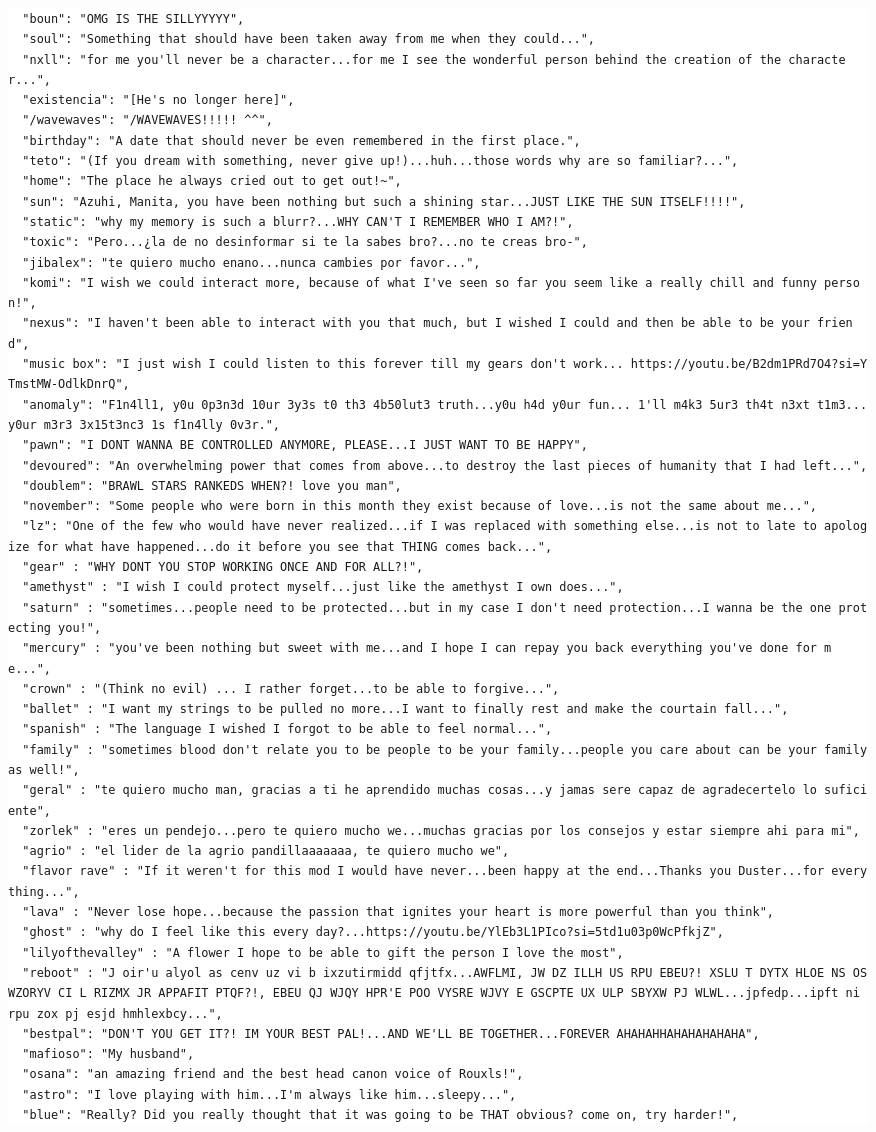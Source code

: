       "boun": "OMG IS THE SILLYYYYY",
      "soul": "Something that should have been taken away from me when they could...",
      "nxll": "for me you'll never be a character...for me I see the wonderful person behind the creation of the character...",
      "existencia": "[He's no longer here]",
      "/wavewaves": "/WAVEWAVES!!!!! ^^",
      "birthday": "A date that should never be even remembered in the first place.",
      "teto": "(If you dream with something, never give up!)...huh...those words why are so familiar?...",
      "home": "The place he always cried out to get out!~",
      "sun": "Azuhi, Manita, you have been nothing but such a shining star...JUST LIKE THE SUN ITSELF!!!!",
      "static": "why my memory is such a blurr?...WHY CAN'T I REMEMBER WHO I AM?!",
      "toxic": "Pero...¿la de no desinformar si te la sabes bro?...no te creas bro-",
      "jibalex": "te quiero mucho enano...nunca cambies por favor...",
      "komi": "I wish we could interact more, because of what I've seen so far you seem like a really chill and funny person!",
      "nexus": "I haven't been able to interact with you that much, but I wished I could and then be able to be your friend",
      "music box": "I just wish I could listen to this forever till my gears don't work... https://youtu.be/B2dm1PRd7O4?si=YTmstMW-OdlkDnrQ",
      "anomaly": "F1n4ll1, y0u 0p3n3d 10ur 3y3s t0 th3 4b50lut3 truth...y0u h4d y0ur fun... 1'll m4k3 5ur3 th4t n3xt t1m3...y0ur m3r3 3x15t3nc3 1s f1n4lly 0v3r.",
      "pawn": "I DONT WANNA BE CONTROLLED ANYMORE, PLEASE...I JUST WANT TO BE HAPPY",
      "devoured": "An overwhelming power that comes from above...to destroy the last pieces of humanity that I had left...",
      "doublem": "BRAWL STARS RANKEDS WHEN?! love you man",
      "november": "Some people who were born in this month they exist because of love...is not the same about me...",
      "lz": "One of the few who would have never realized...if I was replaced with something else...is not to late to apologize for what have happened...do it before you see that THING comes back...",
      "gear" : "WHY DONT YOU STOP WORKING ONCE AND FOR ALL?!",
      "amethyst" : "I wish I could protect myself...just like the amethyst I own does...",
      "saturn" : "sometimes...people need to be protected...but in my case I don't need protection...I wanna be the one protecting you!",
      "mercury" : "you've been nothing but sweet with me...and I hope I can repay you back everything you've done for me...",
      "crown" : "(Think no evil) ... I rather forget...to be able to forgive...",
      "ballet" : "I want my strings to be pulled no more...I want to finally rest and make the courtain fall...",
      "spanish" : "The language I wished I forgot to be able to feel normal...",
      "family" : "sometimes blood don't relate you to be people to be your family...people you care about can be your family as well!",
      "geral" : "te quiero mucho man, gracias a ti he aprendido muchas cosas...y jamas sere capaz de agradecertelo lo suficiente",
      "zorlek" : "eres un pendejo...pero te quiero mucho we...muchas gracias por los consejos y estar siempre ahi para mi",
      "agrio" : "el lider de la agrio pandillaaaaaaa, te quiero mucho we",
      "flavor rave" : "If it weren't for this mod I would have never...been happy at the end...Thanks you Duster...for everything...",
      "lava" : "Never lose hope...because the passion that ignites your heart is more powerful than you think",
      "ghost" : "why do I feel like this every day?...https://youtu.be/YlEb3L1PIco?si=5td1u03p0WcPfkjZ",
      "lilyofthevalley" : "A flower I hope to be able to gift the person I love the most",
      "reboot" : "J oir'u alyol as cenv uz vi b ixzutirmidd qfjtfx...AWFLMI, JW DZ ILLH US RPU EBEU?! XSLU T DYTX HLOE NS OS WZORYV CI L RIZMX JR APPAFIT PTQF?!, EBEU QJ WJQY HPR'E POO VYSRE WJVY E GSCPTE UX ULP SBYXW PJ WLWL...jpfedp...ipft ni rpu zox pj esjd hmhlexbcy...",
      "bestpal": "DON'T YOU GET IT?! IM YOUR BEST PAL!...AND WE'LL BE TOGETHER...FOREVER AHAHAHHAHAHAHAHAHA",
      "mafioso": "My husband",
      "osana": "an amazing friend and the best head canon voice of Rouxls!",
      "astro": "I love playing with him...I'm always like him...sleepy...",
      "blue": "Really? Did you really thought that it was going to be THAT obvious? come on, try harder!",